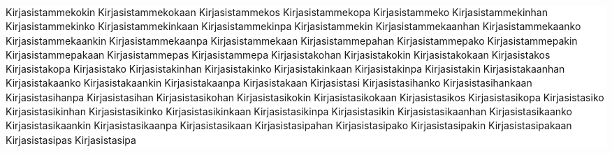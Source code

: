 Kirjasistammekokin
Kirjasistammekokaan
Kirjasistammekos
Kirjasistammekopa
Kirjasistammeko
Kirjasistammekinhan
Kirjasistammekinko
Kirjasistammekinkaan
Kirjasistammekinpa
Kirjasistammekin
Kirjasistammekaanhan
Kirjasistammekaanko
Kirjasistammekaankin
Kirjasistammekaanpa
Kirjasistammekaan
Kirjasistammepahan
Kirjasistammepako
Kirjasistammepakin
Kirjasistammepakaan
Kirjasistammepas
Kirjasistammepa
Kirjasistakohan
Kirjasistakokin
Kirjasistakokaan
Kirjasistakos
Kirjasistakopa
Kirjasistako
Kirjasistakinhan
Kirjasistakinko
Kirjasistakinkaan
Kirjasistakinpa
Kirjasistakin
Kirjasistakaanhan
Kirjasistakaanko
Kirjasistakaankin
Kirjasistakaanpa
Kirjasistakaan
Kirjasistasi
Kirjasistasihanko
Kirjasistasihankaan
Kirjasistasihanpa
Kirjasistasihan
Kirjasistasikohan
Kirjasistasikokin
Kirjasistasikokaan
Kirjasistasikos
Kirjasistasikopa
Kirjasistasiko
Kirjasistasikinhan
Kirjasistasikinko
Kirjasistasikinkaan
Kirjasistasikinpa
Kirjasistasikin
Kirjasistasikaanhan
Kirjasistasikaanko
Kirjasistasikaankin
Kirjasistasikaanpa
Kirjasistasikaan
Kirjasistasipahan
Kirjasistasipako
Kirjasistasipakin
Kirjasistasipakaan
Kirjasistasipas
Kirjasistasipa